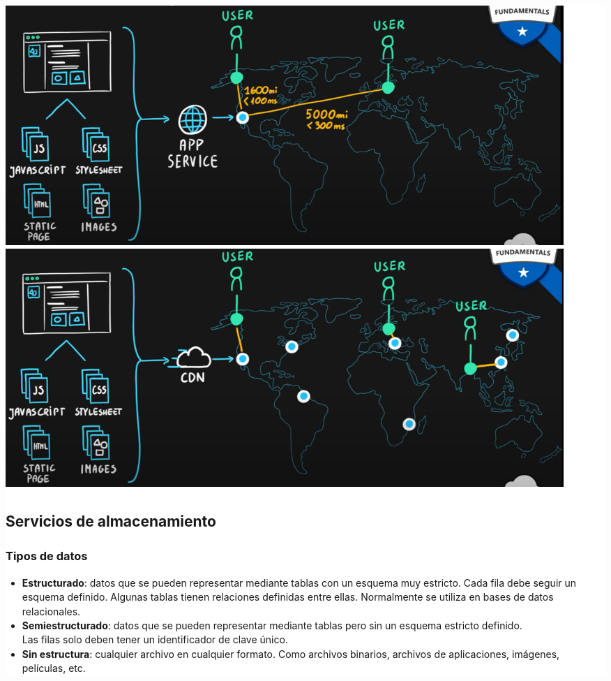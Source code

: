 <img src="Images/Content-delivery-network.png" width="800"/>
<img src="Images/Content-delivery-network-2.png" width="800"/>
</div>

## **Servicios de almacenamiento**
### **Tipos de datos**
- **Estructurado**: datos que se pueden representar mediante tablas con un esquema muy estricto. Cada fila debe seguir un esquema definido. Algunas tablas tienen relaciones definidas entre ellas. Normalmente se utiliza en bases de datos relacionales.  
- **Semiestructurado**: datos que se pueden representar mediante tablas pero sin un esquema estricto definido.  
Las filas solo deben tener un identificador de clave único.  
- **Sin estructura**: cualquier archivo en cualquier formato. Como archivos binarios, archivos de aplicaciones, imágenes, películas, etc.  
